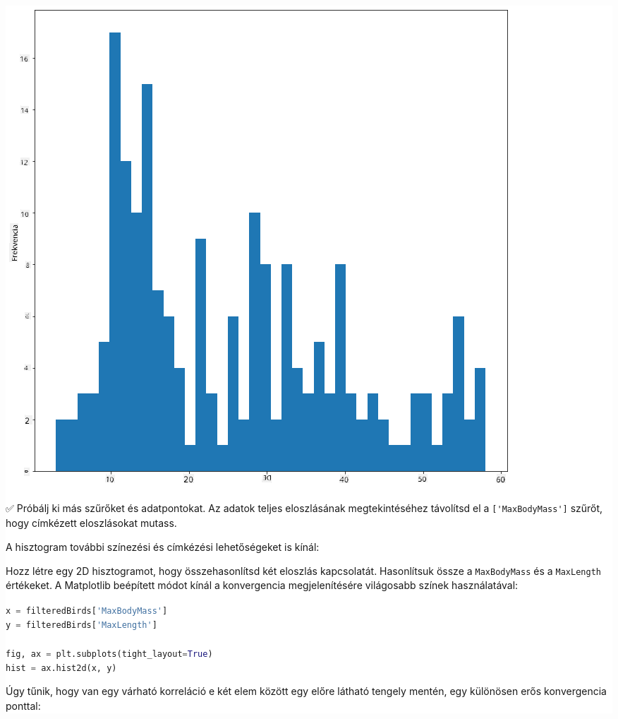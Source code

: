 ![szűrt hisztogram](../../../../translated_images/dist3-wb.64b88db7f9780200bd486a2c2a3252548dd439672dbd3f778193db7f654b100c.hu.png)

✅ Próbálj ki más szűrőket és adatpontokat. Az adatok teljes eloszlásának megtekintéséhez távolítsd el a `['MaxBodyMass']` szűrőt, hogy címkézett eloszlásokat mutass.

A hisztogram további színezési és címkézési lehetőségeket is kínál:

Hozz létre egy 2D hisztogramot, hogy összehasonlítsd két eloszlás kapcsolatát. Hasonlítsuk össze a `MaxBodyMass` és a `MaxLength` értékeket. A Matplotlib beépített módot kínál a konvergencia megjelenítésére világosabb színek használatával:

```python
x = filteredBirds['MaxBodyMass']
y = filteredBirds['MaxLength']

fig, ax = plt.subplots(tight_layout=True)
hist = ax.hist2d(x, y)
```
Úgy tűnik, hogy van egy várható korreláció e két elem között egy előre látható tengely mentén, egy különösen erős konvergencia ponttal:
